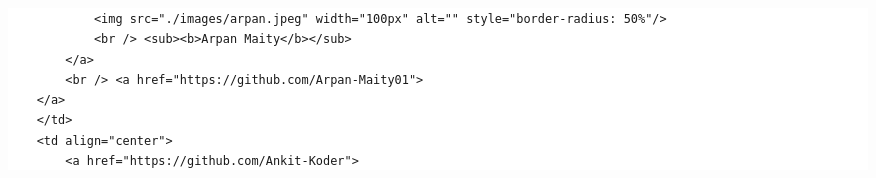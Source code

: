 				<img src="./images/arpan.jpeg" width="100px" alt="" style="border-radius: 50%"/>
				<br /> <sub><b>Arpan Maity</b></sub>
			</a>
			<br /> <a href="https://github.com/Arpan-Maity01"> 
	    </a>
		</td>
		<td align="center">
			<a href="https://github.com/Ankit-Koder">